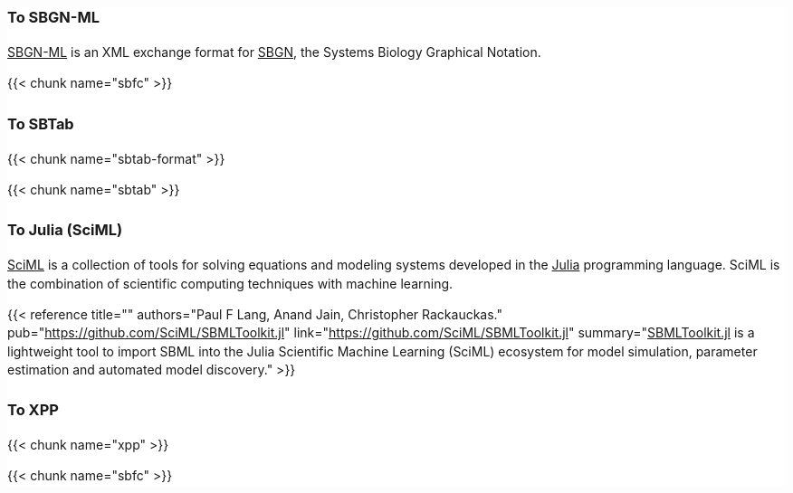 
### To SBGN-ML

[SBGN-ML](https://github.com/sbgn/sbgn/wiki/SBGN_ML) is an XML exchange format for [SBGN](https://sbgn.github.io), the Systems Biology Graphical Notation.

{{< chunk name="sbfc" >}}


### To SBTab

{{< chunk name="sbtab-format" >}}

{{< chunk name="sbtab" >}}


### To Julia (SciML)

[SciML](https://sciml.ai) is a collection of tools for solving equations and modeling systems developed in the [Julia](https://julialang.org) programming language. SciML is the combination of scientific computing techniques with machine learning.

{{< reference title="" authors="Paul F Lang, Anand Jain, Christopher Rackauckas." pub="https://github.com/SciML/SBMLToolkit.jl" link="https://github.com/SciML/SBMLToolkit.jl" summary="[SBMLToolkit.jl](https://github.com/SciML/SBMLToolkit.jl) is a lightweight tool to import SBML into the Julia Scientific Machine Learning (SciML) ecosystem for model simulation, parameter estimation and automated model discovery." >}}


### To XPP

{{< chunk name="xpp" >}}

{{< chunk name="sbfc" >}}
